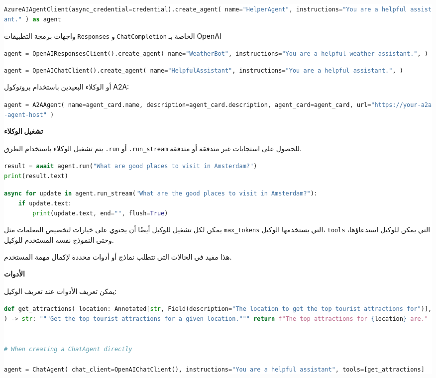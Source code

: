 ```python
AzureAIAgentClient(async_credential=credential).create_agent( name="HelperAgent", instructions="You are a helpful assistant." ) as agent
```

واجهات برمجة التطبيقات `Responses` و `ChatCompletion` الخاصة بـ OpenAI

```python
agent = OpenAIResponsesClient().create_agent( name="WeatherBot", instructions="You are a helpful weather assistant.", )
```

```python
agent = OpenAIChatClient().create_agent( name="HelpfulAssistant", instructions="You are a helpful assistant.", )
```

أو الوكلاء البعيدين باستخدام بروتوكول A2A:

```python
agent = A2AAgent( name=agent_card.name, description=agent_card.description, agent_card=agent_card, url="https://your-a2a-agent-host" )
```

**تشغيل الوكلاء**

يتم تشغيل الوكلاء باستخدام الطرق `.run` أو `.run_stream` للحصول على استجابات غير متدفقة أو متدفقة.

```python
result = await agent.run("What are good places to visit in Amsterdam?")
print(result.text)
```

```python
async for update in agent.run_stream("What are the good places to visit in Amsterdam?"):
    if update.text:
        print(update.text, end="", flush=True)

```

يمكن لكل تشغيل للوكيل أيضًا أن يحتوي على خيارات لتخصيص المعلمات مثل `max_tokens` التي يستخدمها الوكيل، `tools` التي يمكن للوكيل استدعاؤها، وحتى النموذج نفسه المستخدم للوكيل.

هذا مفيد في الحالات التي تتطلب نماذج أو أدوات محددة لإكمال مهمة المستخدم.

**الأدوات**

يمكن تعريف الأدوات عند تعريف الوكيل:

```python
def get_attractions( location: Annotated[str, Field(description="The location to get the top tourist attractions for")], ) -> str: """Get the top tourist attractions for a given location.""" return f"The top attractions for {location} are." 


# When creating a ChatAgent directly 

agent = ChatAgent( chat_client=OpenAIChatClient(), instructions="You are a helpful assistant", tools=[get_attractions]

```
